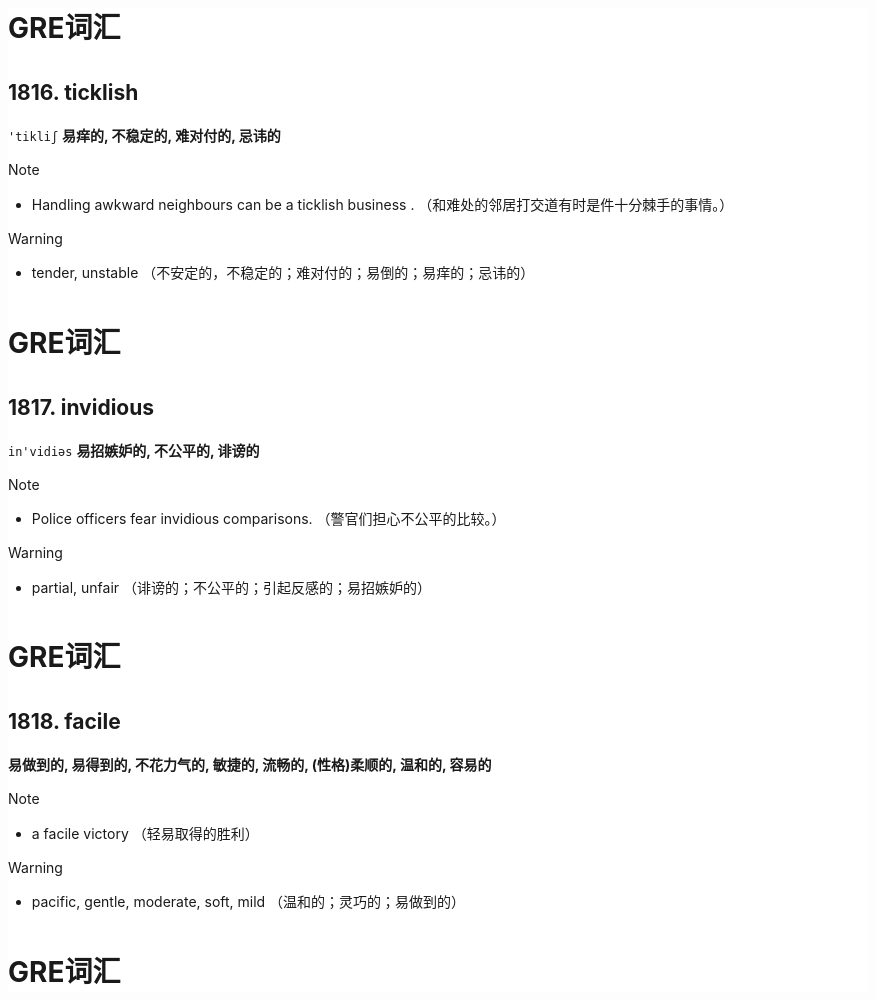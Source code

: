 # GRE词汇

## 1816. ticklish

`'tikliʃ`  **易痒的, 不稳定的, 难对付的, 忌讳的**

> [!NOTE]
>
> - Handling awkward neighbours can be a ticklish business . （和难处的邻居打交道有时是件十分棘手的事情。）
>

> [!WARNING]
>
> - tender, unstable （不安定的，不稳定的；难对付的；易倒的；易痒的；忌讳的）
>

# GRE词汇

## 1817. invidious

`in'vidiəs`  **易招嫉妒的, 不公平的, 诽谤的**

> [!NOTE]
>
> - Police officers fear invidious comparisons. （警官们担心不公平的比较。）
>

> [!WARNING]
>
> - partial, unfair （诽谤的；不公平的；引起反感的；易招嫉妒的）
>

# GRE词汇

## 1818. facile

**易做到的, 易得到的, 不花力气的, 敏捷的, 流畅的, (性格)柔顺的, 温和的, 容易的**

> [!NOTE]
>
> - a facile victory （轻易取得的胜利）
>

> [!WARNING]
>
> - pacific, gentle, moderate, soft, mild （温和的；灵巧的；易做到的）
>

# GRE词汇

